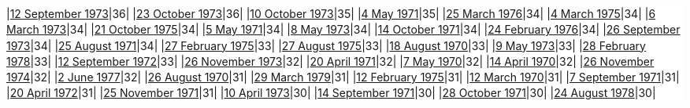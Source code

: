 |[12 September 1973](https://historichansard.net/hofreps/1973/19730912_reps_28_hor85/)|36|
|[23 October 1973](https://historichansard.net/hofreps/1973/19731023_reps_28_hor86/)|36|
|[10 October 1973](https://historichansard.net/hofreps/1973/19731010_reps_28_hor86/)|35|
|[4 May 1971](https://historichansard.net/hofreps/1971/19710504_reps_27_hor72/)|35|
|[25 March 1976](https://historichansard.net/hofreps/1976/19760325_reps_30_hor98/)|34|
|[4 March 1975](https://historichansard.net/hofreps/1975/19750304_reps_29_hor93/)|34|
|[6 March 1973](https://historichansard.net/hofreps/1973/19730306_reps_28_hor82/)|34|
|[21 October 1975](https://historichansard.net/hofreps/1975/19751021_reps_29_hor97/)|34|
|[5 May 1971](https://historichansard.net/hofreps/1971/19710505_reps_27_hor72/)|34|
|[8 May 1973](https://historichansard.net/hofreps/1973/19730508_reps_28_hor83/)|34|
|[14 October 1971](https://historichansard.net/hofreps/1971/19711014_reps_27_hor74/)|34|
|[24 February 1976](https://historichansard.net/hofreps/1976/19760224_reps_30_hor98/)|34|
|[26 September 1973](https://historichansard.net/hofreps/1973/19730926_reps_28_hor85/)|34|
|[25 August 1971](https://historichansard.net/hofreps/1971/19710825_reps_27_hor73/)|34|
|[27 February 1975](https://historichansard.net/hofreps/1975/19750227_REPS_29_HoR93b/)|33|
|[27 August 1975](https://historichansard.net/hofreps/1975/19750827_reps_29_hor96/)|33|
|[18 August 1970](https://historichansard.net/hofreps/1970/19700818_reps_27_hor69/)|33|
|[9 May 1973](https://historichansard.net/hofreps/1973/19730509_reps_28_hor83/)|33|
|[28 February 1978](https://historichansard.net/hofreps/1978/19780228_reps_31_hor108/)|33|
|[12 September 1972](https://historichansard.net/hofreps/1972/19720912_reps_27_hor80/)|33|
|[26 November 1973](https://historichansard.net/hofreps/1973/19731126_reps_28_hor87/)|32|
|[20 April 1971](https://historichansard.net/hofreps/1971/19710420_reps_27_hor72/)|32|
|[7 May 1970](https://historichansard.net/hofreps/1970/19700507_reps_27_hor67/)|32|
|[14 April 1970](https://historichansard.net/hofreps/1970/19700414_reps_27_hor66/)|32|
|[26 November 1974](https://historichansard.net/hofreps/1974/19741126_reps_29_hor92/)|32|
|[2 June 1977](https://historichansard.net/hofreps/1977/19770602_reps_30_hor105/)|32|
|[26 August 1970](https://historichansard.net/hofreps/1970/19700826_reps_27_hor69/)|31|
|[29 March 1979](https://historichansard.net/hofreps/1979/19790329_REPS_31_HoR113/)|31|
|[12 February 1975](https://historichansard.net/hofreps/1975/19750212_reps_29_hor93/)|31|
|[12 March 1970](https://historichansard.net/hofreps/1970/19700312_reps_27_hor66/)|31|
|[7 September 1971](https://historichansard.net/hofreps/1971/19710907_reps_27_hor73/)|31|
|[20 April 1972](https://historichansard.net/hofreps/1972/19720420_reps_27_hor77/)|31|
|[25 November 1971](https://historichansard.net/hofreps/1971/19711125_reps_27_hor75/)|31|
|[10 April 1973](https://historichansard.net/hofreps/1973/19730410_reps_28_hor83/)|30|
|[14 September 1971](https://historichansard.net/hofreps/1971/19710914_reps_27_hor73/)|30|
|[28 October 1971](https://historichansard.net/hofreps/1971/19711028_reps_27_hor74/)|30|
|[24 August 1978](https://historichansard.net/hofreps/1978/19780824_reps_31_hor110/)|30|
